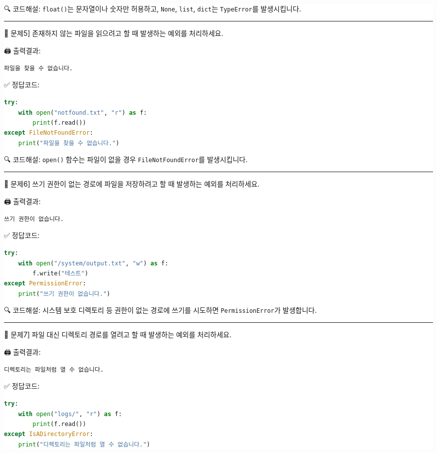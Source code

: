 🔍 코드해설:
`float()`는 문자열이나 숫자만 허용하고, `None`, `list`, `dict`는 `TypeError`를 발생시킵니다.

---
📝 문제5] 존재하지 않는 파일을 읽으려고 할 때 발생하는 예외를 처리하세요.

🖨️ 출력결과:
```python
파일을 찾을 수 없습니다.
```

✅ 정답코드:
```python
try:
    with open("notfound.txt", "r") as f:
        print(f.read())
except FileNotFoundError:
    print("파일을 찾을 수 없습니다.")
```

🔍 코드해설:
`open()` 함수는 파일이 없을 경우 `FileNotFoundError`를 발생시킵니다.

---
📝 문제6] 쓰기 권한이 없는 경로에 파일을 저장하려고 할 때 발생하는 예외를 처리하세요.

🖨️ 출력결과:
```python
쓰기 권한이 없습니다.
```

✅ 정답코드:
```python
try:
    with open("/system/output.txt", "w") as f:
        f.write("테스트")
except PermissionError:
    print("쓰기 권한이 없습니다.")
```

🔍 코드해설:
시스템 보호 디렉토리 등 권한이 없는 경로에 쓰기를 시도하면 `PermissionError`가 발생합니다.

---
📝 문제7] 파일 대신 디렉토리 경로를 열려고 할 때 발생하는 예외를 처리하세요.

🖨️ 출력결과:
```python
디렉토리는 파일처럼 열 수 없습니다.
```

✅ 정답코드:
```python
try:
    with open("logs/", "r") as f:
        print(f.read())
except IsADirectoryError:
    print("디렉토리는 파일처럼 열 수 없습니다.")
```
